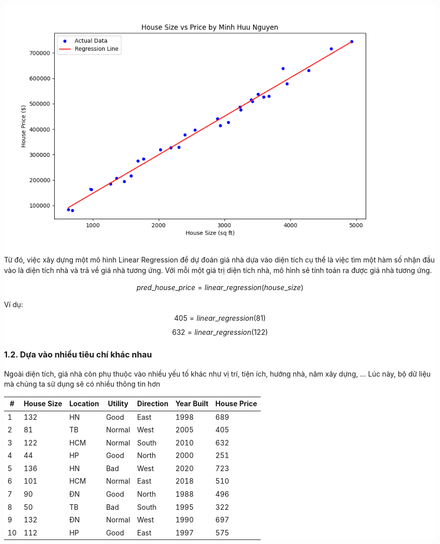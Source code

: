 <img src="https://raw.githubusercontent.com/MinhHuuNguyen/ai-lectures/refs/heads/master/3_machine_learning/images/2-linear-regression/house_price.png" style="width: 800px;"/>

Từ đó, việc xây dựng một mô hình Linear Regression để dự đoán giá nhà dựa vào diện tích cụ thể là việc tìm một hàm số nhận đầu vào là diện tích nhà và trả về giá nhà tương ứng.
Với mỗi một giá trị diện tích nhà, mô hình sẽ tính toán ra được giá nhà tương ứng.

$$ pred\_house\_price = linear\_regression(house\_size) $$

Ví dụ:
$$ 405 = linear\_regression(81) $$
$$ 632 = linear\_regression(122) $$

### 1.2. Dựa vào nhiều tiêu chí khác nhau

Ngoài diện tích, giá nhà còn phụ thuộc vào nhiều yếu tố khác như vị trí, tiện ích, hướng nhà, năm xây dựng, ...
Lúc này, bộ dữ liệu mà chúng ta sử dụng sẽ có nhiều thông tin hơn

| #     | House Size | Location | Utility | Direction | Year Built | House Price |
|-------|------------|----------|---------|-----------|------------|-------------|
| 1     | 132        | HN       | Good    | East      | 1998       | 689         |
| 2     | 81         | TB       | Normal  | West      | 2005       | 405         |
| 3     | 122        | HCM      | Normal  | South     | 2010       | 632         |
| 4     | 44         | HP       | Good    | North     | 2000       | 251         |
| 5     | 136        | HN       | Bad     | West      | 2020       | 723         |
| 6     | 101        | HCM      | Normal  | East      | 2018       | 510         |
| 7     | 90         | ĐN       | Good    | North     | 1988       | 496         |
| 8     | 50         | TB       | Bad     | South     | 1995       | 322         |
| 9     | 132        | ĐN       | Normal  | West      | 1990       | 697         |
| 10    | 112        | HP       | Good    | East      | 1997       | 575         |
